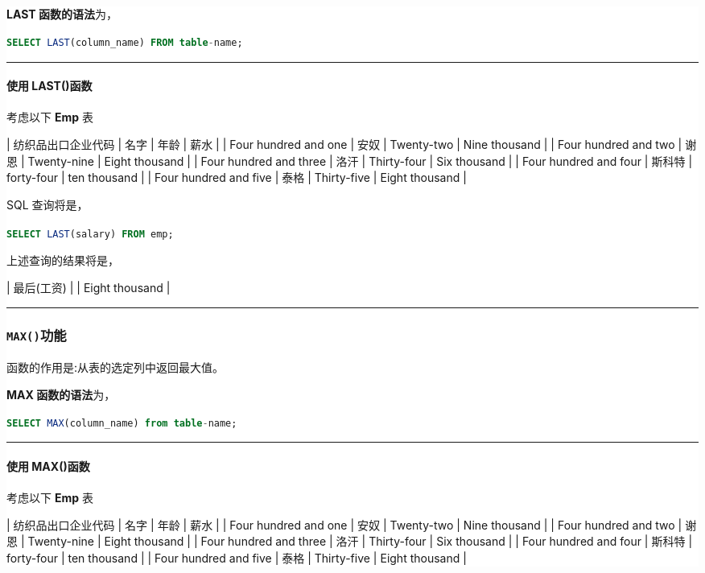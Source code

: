 **LAST 函数的语法**为，

```sql
SELECT LAST(column_name) FROM table-name;
```

* * *

#### 使用 LAST()函数

考虑以下 **Emp** 表

| 纺织品出口企业代码 | 名字 | 年龄 | 薪水 |
| Four hundred and one | 安奴 | Twenty-two | Nine thousand |
| Four hundred and two | 谢恩 | Twenty-nine | Eight thousand |
| Four hundred and three | 洛汗 | Thirty-four | Six thousand |
| Four hundred and four | 斯科特 | forty-four | ten thousand |
| Four hundred and five | 泰格 | Thirty-five | Eight thousand |

SQL 查询将是，

```sql
SELECT LAST(salary) FROM emp;
```

上述查询的结果将是，

| 最后(工资) |
| Eight thousand |

* * *

### `MAX()`功能

函数的作用是:从表的选定列中返回最大值。

**MAX 函数的语法**为，

```sql
SELECT MAX(column_name) from table-name;
```

* * *

#### 使用 MAX()函数

考虑以下 **Emp** 表

| 纺织品出口企业代码 | 名字 | 年龄 | 薪水 |
| Four hundred and one | 安奴 | Twenty-two | Nine thousand |
| Four hundred and two | 谢恩 | Twenty-nine | Eight thousand |
| Four hundred and three | 洛汗 | Thirty-four | Six thousand |
| Four hundred and four | 斯科特 | forty-four | ten thousand |
| Four hundred and five | 泰格 | Thirty-five | Eight thousand |
